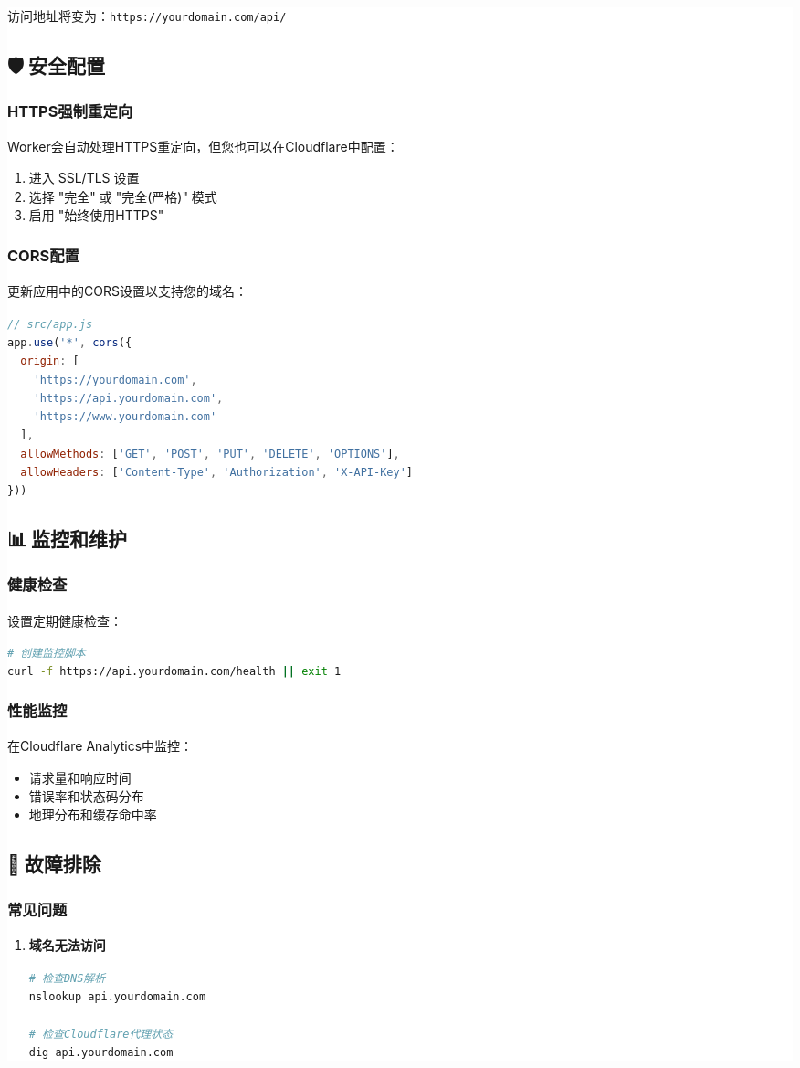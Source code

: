 访问地址将变为：`https://yourdomain.com/api/`

## 🛡️ 安全配置

### HTTPS强制重定向

Worker会自动处理HTTPS重定向，但您也可以在Cloudflare中配置：

1. 进入 SSL/TLS 设置
2. 选择 "完全" 或 "完全(严格)" 模式
3. 启用 "始终使用HTTPS"

### CORS配置

更新应用中的CORS设置以支持您的域名：

```javascript
// src/app.js
app.use('*', cors({
  origin: [
    'https://yourdomain.com',
    'https://api.yourdomain.com',
    'https://www.yourdomain.com'
  ],
  allowMethods: ['GET', 'POST', 'PUT', 'DELETE', 'OPTIONS'],
  allowHeaders: ['Content-Type', 'Authorization', 'X-API-Key']
}))
```

## 📊 监控和维护

### 健康检查

设置定期健康检查：

```bash
# 创建监控脚本
curl -f https://api.yourdomain.com/health || exit 1
```

### 性能监控

在Cloudflare Analytics中监控：
- 请求量和响应时间
- 错误率和状态码分布
- 地理分布和缓存命中率

## 🚨 故障排除

### 常见问题

1. **域名无法访问**
   ```bash
   # 检查DNS解析
   nslookup api.yourdomain.com
   
   # 检查Cloudflare代理状态
   dig api.yourdomain.com
   ```

